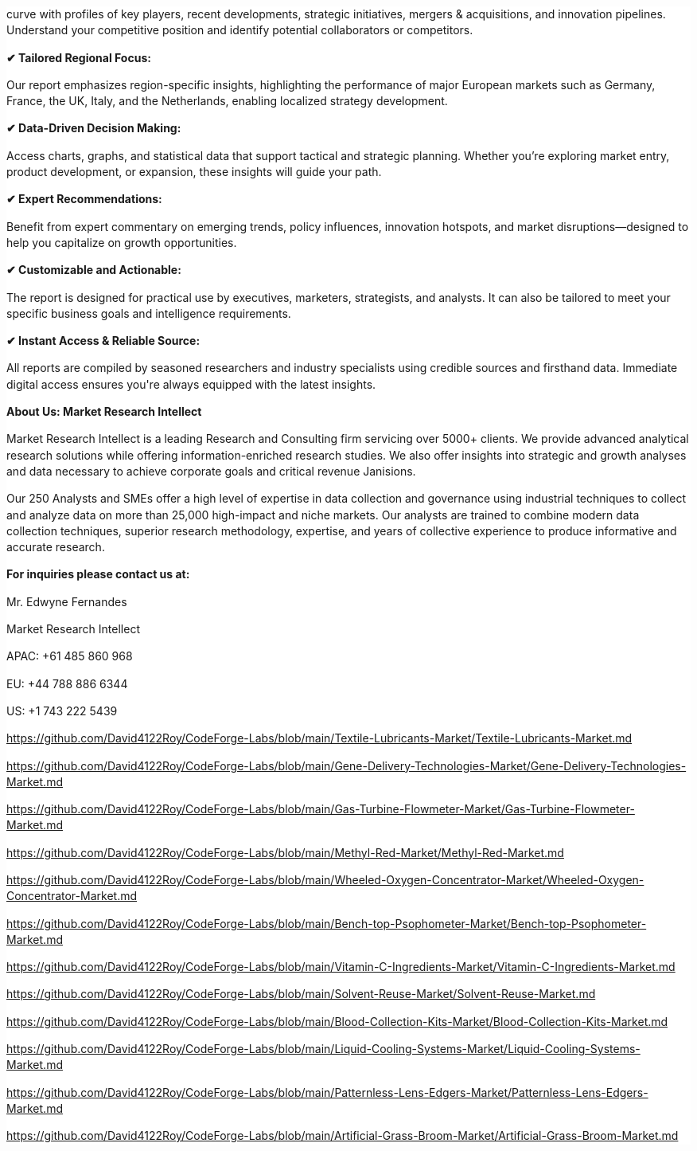 curve with profiles of key players, recent developments, strategic initiatives, mergers &amp; acquisitions, and innovation pipelines. Understand your competitive position and identify potential collaborators or competitors.</p><p><strong>✔ Tailored Regional Focus:</strong></p><p>Our report emphasizes region-specific insights, highlighting the performance of major European markets such as Germany, France, the UK, Italy, and the Netherlands, enabling localized strategy development.</p><p><strong>✔ Data-Driven Decision Making:</strong></p><p>Access charts, graphs, and statistical data that support tactical and strategic planning. Whether you&rsquo;re exploring market entry, product development, or expansion, these insights will guide your path.</p><p><strong>✔ Expert Recommendations:</strong></p><p>Benefit from expert commentary on emerging trends, policy influences, innovation hotspots, and market disruptions&mdash;designed to help you capitalize on growth opportunities.</p><p><strong>✔ Customizable and Actionable:</strong></p><p>The report is designed for practical use by executives, marketers, strategists, and analysts. It can also be tailored to meet your specific business goals and intelligence requirements.</p><p><strong>✔ Instant Access &amp; Reliable Source:</strong></p><p>All reports are compiled by seasoned researchers and industry specialists using credible sources and firsthand data. Immediate digital access ensures you're always equipped with the latest insights.</p><p><strong><span class="font-[700]">About Us: Market Research Intellect</span></strong></p><p><span class="">Market Research Intellect is a leading Research and Consulting firm servicing over 5000+ clients. We provide advanced analytical research solutions while offering information-enriched research studies.&nbsp;</span>We also offer insights into strategic and growth analyses and data necessary to achieve corporate goals and critical revenue Janisions.</p><p><span class="">Our 250 Analysts and SMEs offer a high level of expertise in data collection and governance using industrial techniques to collect and analyze data on more than 25,000 high-impact and niche markets. Our analysts are trained to combine modern data collection techniques, superior research methodology, expertise, and years of collective experience to produce informative and accurate research.</span></p><p><strong>For inquiries please contact us at:</strong></p><p>Mr. Edwyne Fernandes</p><p>Market Research Intellect</p><p>APAC: +61 485 860 968</p><p>EU: +44 788 886 6344</p><p>US: +1 743 222 5439</p><p><a href="https://github.com/David4122Roy/CodeForge-Labs/blob/main/Textile-Lubricants-Market/Textile-Lubricants-Market.md">https://github.com/David4122Roy/CodeForge-Labs/blob/main/Textile-Lubricants-Market/Textile-Lubricants-Market.md</a></p><p><a href="https://github.com/David4122Roy/CodeForge-Labs/blob/main/Gene-Delivery-Technologies-Market/Gene-Delivery-Technologies-Market.md">https://github.com/David4122Roy/CodeForge-Labs/blob/main/Gene-Delivery-Technologies-Market/Gene-Delivery-Technologies-Market.md</a></p><p><a href="https://github.com/David4122Roy/CodeForge-Labs/blob/main/Gas-Turbine-Flowmeter-Market/Gas-Turbine-Flowmeter-Market.md">https://github.com/David4122Roy/CodeForge-Labs/blob/main/Gas-Turbine-Flowmeter-Market/Gas-Turbine-Flowmeter-Market.md</a></p><p><a href="https://github.com/David4122Roy/CodeForge-Labs/blob/main/Methyl-Red-Market/Methyl-Red-Market.md">https://github.com/David4122Roy/CodeForge-Labs/blob/main/Methyl-Red-Market/Methyl-Red-Market.md</a></p><p><a href="https://github.com/David4122Roy/CodeForge-Labs/blob/main/Wheeled-Oxygen-Concentrator-Market/Wheeled-Oxygen-Concentrator-Market.md">https://github.com/David4122Roy/CodeForge-Labs/blob/main/Wheeled-Oxygen-Concentrator-Market/Wheeled-Oxygen-Concentrator-Market.md</a></p><p><a href="https://github.com/David4122Roy/CodeForge-Labs/blob/main/Bench-top-Psophometer-Market/Bench-top-Psophometer-Market.md">https://github.com/David4122Roy/CodeForge-Labs/blob/main/Bench-top-Psophometer-Market/Bench-top-Psophometer-Market.md</a></p><p><a href="https://github.com/David4122Roy/CodeForge-Labs/blob/main/Vitamin-C-Ingredients-Market/Vitamin-C-Ingredients-Market.md">https://github.com/David4122Roy/CodeForge-Labs/blob/main/Vitamin-C-Ingredients-Market/Vitamin-C-Ingredients-Market.md</a></p><p><a href="https://github.com/David4122Roy/CodeForge-Labs/blob/main/Solvent-Reuse-Market/Solvent-Reuse-Market.md">https://github.com/David4122Roy/CodeForge-Labs/blob/main/Solvent-Reuse-Market/Solvent-Reuse-Market.md</a></p><p><a href="https://github.com/David4122Roy/CodeForge-Labs/blob/main/Blood-Collection-Kits-Market/Blood-Collection-Kits-Market.md">https://github.com/David4122Roy/CodeForge-Labs/blob/main/Blood-Collection-Kits-Market/Blood-Collection-Kits-Market.md</a></p><p><a href="https://github.com/David4122Roy/CodeForge-Labs/blob/main/Liquid-Cooling-Systems-Market/Liquid-Cooling-Systems-Market.md">https://github.com/David4122Roy/CodeForge-Labs/blob/main/Liquid-Cooling-Systems-Market/Liquid-Cooling-Systems-Market.md</a></p><p><a href="https://github.com/David4122Roy/CodeForge-Labs/blob/main/Patternless-Lens-Edgers-Market/Patternless-Lens-Edgers-Market.md">https://github.com/David4122Roy/CodeForge-Labs/blob/main/Patternless-Lens-Edgers-Market/Patternless-Lens-Edgers-Market.md</a></p><p><a href="https://github.com/David4122Roy/CodeForge-Labs/blob/main/Artificial-Grass-Broom-Market/Artificial-Grass-Broom-Market.md">https://github.com/David4122Roy/CodeForge-Labs/blob/main/Artificial-Grass-Broom-Market/Artificial-Grass-Broom-Market.md</a></p>